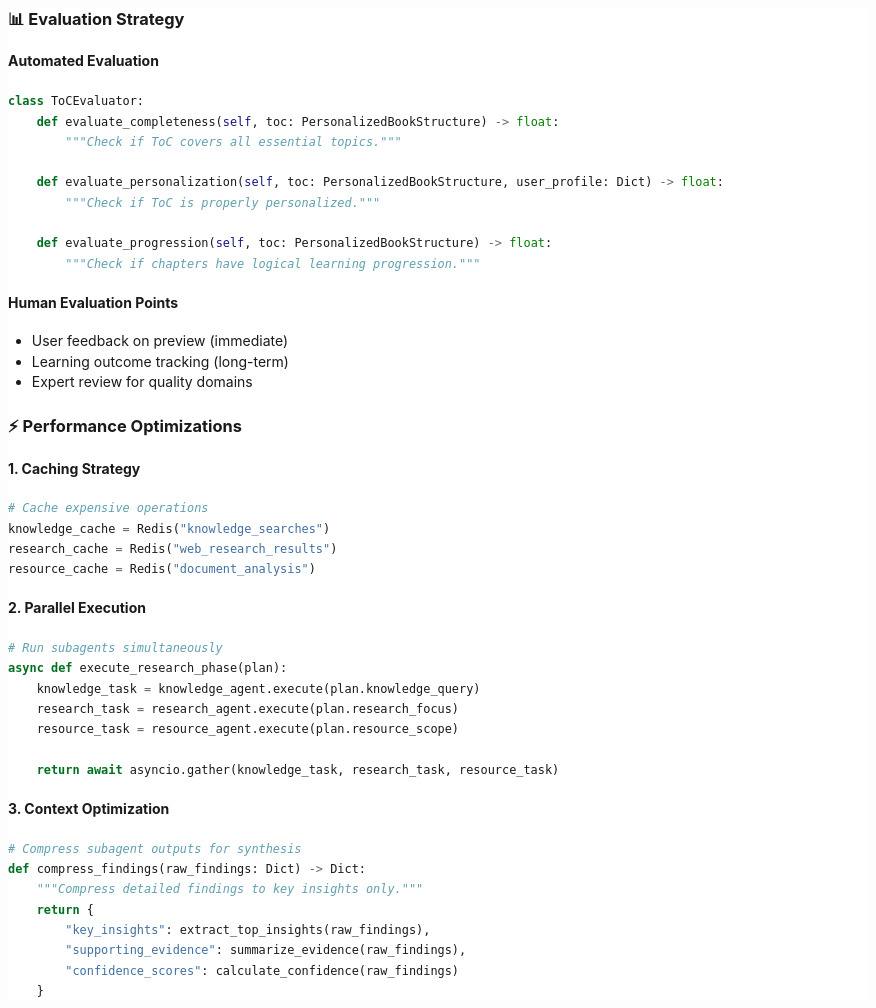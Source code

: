 ### 📊 **Evaluation Strategy**

#### **Automated Evaluation**
```python
class ToCEvaluator:
    def evaluate_completeness(self, toc: PersonalizedBookStructure) -> float:
        """Check if ToC covers all essential topics."""
        
    def evaluate_personalization(self, toc: PersonalizedBookStructure, user_profile: Dict) -> float:
        """Check if ToC is properly personalized."""
        
    def evaluate_progression(self, toc: PersonalizedBookStructure) -> float:
        """Check if chapters have logical learning progression."""
```

#### **Human Evaluation Points**
- User feedback on preview (immediate)
- Learning outcome tracking (long-term)
- Expert review for quality domains

### ⚡ **Performance Optimizations**

#### **1. Caching Strategy**
```python
# Cache expensive operations
knowledge_cache = Redis("knowledge_searches") 
research_cache = Redis("web_research_results")
resource_cache = Redis("document_analysis")
```

#### **2. Parallel Execution**
```python
# Run subagents simultaneously
async def execute_research_phase(plan):
    knowledge_task = knowledge_agent.execute(plan.knowledge_query)
    research_task = research_agent.execute(plan.research_focus)
    resource_task = resource_agent.execute(plan.resource_scope)
    
    return await asyncio.gather(knowledge_task, research_task, resource_task)
```

#### **3. Context Optimization**
```python
# Compress subagent outputs for synthesis
def compress_findings(raw_findings: Dict) -> Dict:
    """Compress detailed findings to key insights only."""
    return {
        "key_insights": extract_top_insights(raw_findings),
        "supporting_evidence": summarize_evidence(raw_findings),
        "confidence_scores": calculate_confidence(raw_findings)
    }
```

